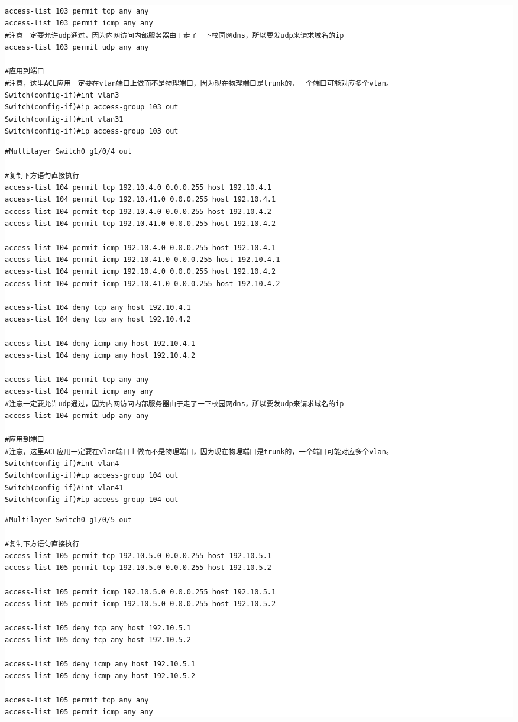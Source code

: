 ```
access-list 103 permit tcp any any 
access-list 103 permit icmp any any 
#注意一定要允许udp通过，因为内网访问内部服务器由于走了一下校园网dns，所以要发udp来请求域名的ip
access-list 103 permit udp any any 

#应用到端口
#注意，这里ACL应用一定要在vlan端口上做而不是物理端口，因为现在物理端口是trunk的，一个端口可能对应多个vlan。
Switch(config-if)#int vlan3
Switch(config-if)#ip access-group 103 out
Switch(config-if)#int vlan31
Switch(config-if)#ip access-group 103 out
```

```
#Multilayer Switch0 g1/0/4 out

#复制下方语句直接执行
access-list 104 permit tcp 192.10.4.0 0.0.0.255 host 192.10.4.1 
access-list 104 permit tcp 192.10.41.0 0.0.0.255 host 192.10.4.1 
access-list 104 permit tcp 192.10.4.0 0.0.0.255 host 192.10.4.2
access-list 104 permit tcp 192.10.41.0 0.0.0.255 host 192.10.4.2

access-list 104 permit icmp 192.10.4.0 0.0.0.255 host 192.10.4.1 
access-list 104 permit icmp 192.10.41.0 0.0.0.255 host 192.10.4.1 
access-list 104 permit icmp 192.10.4.0 0.0.0.255 host 192.10.4.2
access-list 104 permit icmp 192.10.41.0 0.0.0.255 host 192.10.4.2 

access-list 104 deny tcp any host 192.10.4.1 
access-list 104 deny tcp any host 192.10.4.2 

access-list 104 deny icmp any host 192.10.4.1 
access-list 104 deny icmp any host 192.10.4.2 

access-list 104 permit tcp any any 
access-list 104 permit icmp any any 
#注意一定要允许udp通过，因为内网访问内部服务器由于走了一下校园网dns，所以要发udp来请求域名的ip
access-list 104 permit udp any any 

#应用到端口
#注意，这里ACL应用一定要在vlan端口上做而不是物理端口，因为现在物理端口是trunk的，一个端口可能对应多个vlan。
Switch(config-if)#int vlan4
Switch(config-if)#ip access-group 104 out
Switch(config-if)#int vlan41
Switch(config-if)#ip access-group 104 out
```

```
#Multilayer Switch0 g1/0/5 out

#复制下方语句直接执行
access-list 105 permit tcp 192.10.5.0 0.0.0.255 host 192.10.5.1 
access-list 105 permit tcp 192.10.5.0 0.0.0.255 host 192.10.5.2

access-list 105 permit icmp 192.10.5.0 0.0.0.255 host 192.10.5.1 
access-list 105 permit icmp 192.10.5.0 0.0.0.255 host 192.10.5.2

access-list 105 deny tcp any host 192.10.5.1 
access-list 105 deny tcp any host 192.10.5.2 

access-list 105 deny icmp any host 192.10.5.1 
access-list 105 deny icmp any host 192.10.5.2 

access-list 105 permit tcp any any 
access-list 105 permit icmp any any 
```